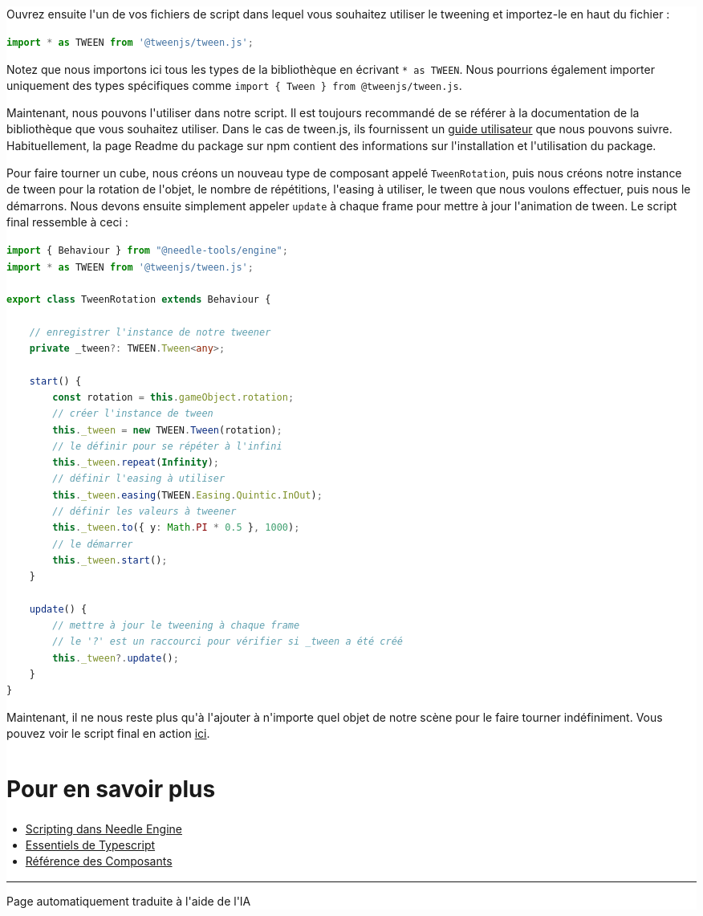 Ouvrez ensuite l'un de vos fichiers de script dans lequel vous souhaitez utiliser le tweening et importez-le en haut du fichier :
```ts twoslash
import * as TWEEN from '@tweenjs/tween.js';
```
Notez que nous importons ici tous les types de la bibliothèque en écrivant `* as TWEEN`. Nous pourrions également importer uniquement des types spécifiques comme `import { Tween } from @tweenjs/tween.js`.

Maintenant, nous pouvons l'utiliser dans notre script. Il est toujours recommandé de se référer à la documentation de la bibliothèque que vous souhaitez utiliser. Dans le cas de tween.js, ils fournissent un [guide utilisateur](https://github.com/tweenjs/tween.js/blob/HEAD/docs/user_guide.md) que nous pouvons suivre. Habituellement, la page Readme du package sur npm contient des informations sur l'installation et l'utilisation du package.

Pour faire tourner un cube, nous créons un nouveau type de composant appelé `TweenRotation`, puis nous créons notre instance de tween pour la rotation de l'objet, le nombre de répétitions, l'easing à utiliser, le tween que nous voulons effectuer, puis nous le démarrons. Nous devons ensuite simplement appeler `update` à chaque frame pour mettre à jour l'animation de tween. Le script final ressemble à ceci :
```ts twoslash
import { Behaviour } from "@needle-tools/engine";
import * as TWEEN from '@tweenjs/tween.js';

export class TweenRotation extends Behaviour {

    // enregistrer l'instance de notre tweener
    private _tween?: TWEEN.Tween<any>;

    start() {
        const rotation = this.gameObject.rotation;
        // créer l'instance de tween
        this._tween = new TWEEN.Tween(rotation);
        // le définir pour se répéter à l'infini
        this._tween.repeat(Infinity);
        // définir l'easing à utiliser
        this._tween.easing(TWEEN.Easing.Quintic.InOut);
        // définir les valeurs à tweener
        this._tween.to({ y: Math.PI * 0.5 }, 1000);
        // le démarrer
        this._tween.start();
    }

    update() {
        // mettre à jour le tweening à chaque frame
        // le '?' est un raccourci pour vérifier si _tween a été créé
        this._tween?.update();
    }
}
```
Maintenant, il ne nous reste plus qu'à l'ajouter à n'importe quel objet de notre scène pour le faire tourner indéfiniment.
Vous pouvez voir le script final en action [ici](https://stackblitz.com/edit/needle-engine-tweenjs-example?file=src%2Fmain.ts).

# Pour en savoir plus

- [Scripting dans Needle Engine](../scripting)
- [Essentiels de Typescript](./typescript-essentials.md)
- [Référence des Composants](../component-reference.md)

***
Page automatiquement traduite à l'aide de l'IA